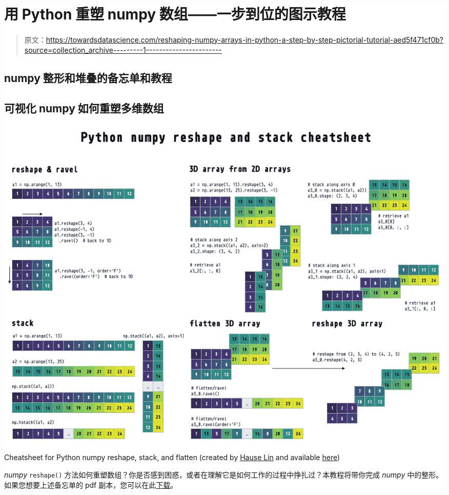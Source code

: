 # 用 Python 重塑 numpy 数组——一步到位的图示教程

> 原文：<https://towardsdatascience.com/reshaping-numpy-arrays-in-python-a-step-by-step-pictorial-tutorial-aed5f471cf0b?source=collection_archive---------1----------------------->

## numpy 整形和堆叠的备忘单和教程

## 可视化 numpy 如何重塑多维数组

![](img/d62320dff071df34b6ddf1f2d48f700d.png)

Cheatsheet for Python numpy reshape, stack, and flatten (created by [Hause Lin](https://www.hauselin.com) and available [here](https://github.com/hauselin/rtutorialsite/blob/master/_posts/2019-12-20-numpy-reshape/reshape.pdf))

*numpy* `reshape()` 方法如何重塑数组？你是否感到困惑，或者在理解它是如何工作的过程中挣扎过？本教程将带你完成 *numpy* 中的整形。如果您想要上述备忘单的 pdf 副本，您可以在此[下载](https://github.com/hauselin/rtutorialsite/blob/master/_posts/2019-12-20-numpy-reshape/reshape.pdf)。
